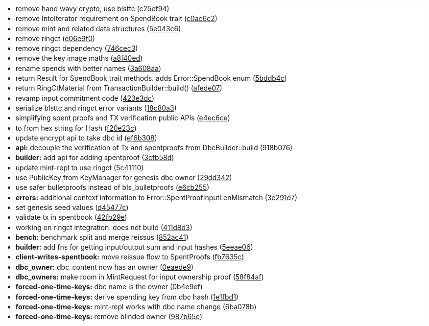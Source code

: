 * remove hand wavy crypto, use blsttc ([c25ef94](https://github.com/bochaco/sn_dbc/commit/c25ef94f3c5ec61f0cf6640ba23398472687e6e7))
* remove IntoIterator requirement on SpendBook trait ([c0ac6c2](https://github.com/bochaco/sn_dbc/commit/c0ac6c2b215fc853d4d979bb68fd13d8862c92ea))
* remove mint and related data structures ([5e043c6](https://github.com/bochaco/sn_dbc/commit/5e043c6f38cd3212741243742ea9d183ad9e5d46))
* remove ringct ([e06e9f0](https://github.com/bochaco/sn_dbc/commit/e06e9f01a7b8a3b746b694dcdc7124dbcf7d1ff1))
* remove ringct dependency ([746cec3](https://github.com/bochaco/sn_dbc/commit/746cec33c017c65b2bac87233f55dca4604cd6f9))
* remove the key image maths ([a8f40ed](https://github.com/bochaco/sn_dbc/commit/a8f40ed8021143c3896fadb10179589e5c9b77a7))
* rename spends with better names ([3a608aa](https://github.com/bochaco/sn_dbc/commit/3a608aa93da224e604a9a95359b64732a68f202f))
* return Result for SpendBook trait methods.  adds Error::SpendBook enum ([5bddb4c](https://github.com/bochaco/sn_dbc/commit/5bddb4c346a140e2eb44f59641bc46dedcce94e5))
* return RingCtMaterial from TransactionBuilder::build() ([afede07](https://github.com/bochaco/sn_dbc/commit/afede07dbe5aa99c20bf3a5368480c65222c59b4))
* revamp input commitment code ([423e3dc](https://github.com/bochaco/sn_dbc/commit/423e3dc6499e1898410f5f00866b330d22cc408b))
* serialize blsttc and ringct error variants ([18c80a3](https://github.com/bochaco/sn_dbc/commit/18c80a3aae9d1b459b7c1704d6cd564199a61a8f))
* simplifying spent proofs and TX verification public APIs ([e4ec6ce](https://github.com/bochaco/sn_dbc/commit/e4ec6ce4f94bd9e7167b41fa52bdb84ef5996807))
* to from hex string for Hash ([f20e23c](https://github.com/bochaco/sn_dbc/commit/f20e23c5fae065674373f99dad80b239fe6fcdef))
* update encrypt api to take dbc id ([ef6b308](https://github.com/bochaco/sn_dbc/commit/ef6b308148626f27db8c94c8d55122a7279fe949))
* **api:** decouple the verification of Tx and spentproofs from DbcBuilder::build ([918b076](https://github.com/bochaco/sn_dbc/commit/918b076050670a3c3c1103ad967ce574c7d98e22))
* **builder:** add api for adding spentproof ([3cfb58d](https://github.com/bochaco/sn_dbc/commit/3cfb58de45e46b32209a470d3aad3a10d09c3080))
* update mint-repl to use ringct ([5c41110](https://github.com/bochaco/sn_dbc/commit/5c4111054b5cdd88aa6026382f41d71e2f880dfd))
* use PublicKey from KeyManager for genesis dbc owner ([29dd342](https://github.com/bochaco/sn_dbc/commit/29dd3428647fc2f801f1d8e00f4d133f4a8b145f))
* use safer bulletproofs instead of bls_bulletproofs ([e6cb255](https://github.com/bochaco/sn_dbc/commit/e6cb2554f770046256520a05b5f6ddda9593b696))
* **errors:** additional context information to Error::SpentProofInputLenMismatch ([3e291d7](https://github.com/bochaco/sn_dbc/commit/3e291d734d9a21f7a54dc68d4cec80afe42143df))
* set genesis seed values ([d45477c](https://github.com/bochaco/sn_dbc/commit/d45477c5e0a38ffe89623ed329513e25fd1ce5ac))
* validate tx in spentbook ([42fb29e](https://github.com/bochaco/sn_dbc/commit/42fb29e664fa719652f403b3b60213dc1554346c))
* working on ringct integration. does not build ([411d8d3](https://github.com/bochaco/sn_dbc/commit/411d8d35fad773df5bc4dab4aab5e1862a97a7d1))
* **bench:** benchmark split and merge reissus ([852ac41](https://github.com/bochaco/sn_dbc/commit/852ac41ddb46726268f81ff1c58bda5a52e6b9e3))
* **builder:** add fns for getting input/output sum and input hashes ([5eeae06](https://github.com/bochaco/sn_dbc/commit/5eeae0623285242a7d91c68914f5649c559b499c))
* **client-writes-spentbook:** move reissue flow to SpentProofs ([fb7635c](https://github.com/bochaco/sn_dbc/commit/fb7635c0a74cee9bb6202b220033da1b9da8ae5d))
* **dbc_owner:** dbc_content now has an owner ([0eaede9](https://github.com/bochaco/sn_dbc/commit/0eaede9640a51e51092dbde4881ce3e4676ae211))
* **dbc_owners:** make room in MintRequest for input ownership proof ([58f84af](https://github.com/bochaco/sn_dbc/commit/58f84af22e4cb5494053eec65934c8a277ff6e0b))
* **forced-one-time-keys:** dbc name is the owner ([0b4e9ef](https://github.com/bochaco/sn_dbc/commit/0b4e9efef238ad5014f66211d99136f9e9ff8356))
* **forced-one-time-keys:** derive spending key from dbc hash ([1e1fbd1](https://github.com/bochaco/sn_dbc/commit/1e1fbd168b57bed7515e5db93cc5148e2955dd3d))
* **forced-one-time-keys:** mint-repl works with dbc name change ([6ba078b](https://github.com/bochaco/sn_dbc/commit/6ba078bb87cfff95428d15a2a65ec1a87d2a449f))
* **forced-one-time-keys:** remove blinded owner ([987b65e](https://github.com/bochaco/sn_dbc/commit/987b65e8fb308d85c3d3c1e9430d6ede01af1313))